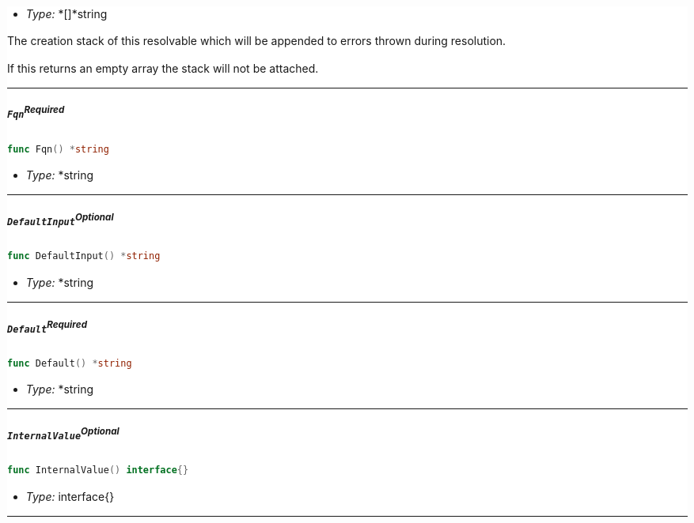 - *Type:* *[]*string

The creation stack of this resolvable which will be appended to errors thrown during resolution.

If this returns an empty array the stack will not be attached.

---

##### `Fqn`<sup>Required</sup> <a name="Fqn" id="@cdktf/provider-opentelekomcloud.swrRepositoryV2.SwrRepositoryV2TimeoutsOutputReference.property.fqn"></a>

```go
func Fqn() *string
```

- *Type:* *string

---

##### `DefaultInput`<sup>Optional</sup> <a name="DefaultInput" id="@cdktf/provider-opentelekomcloud.swrRepositoryV2.SwrRepositoryV2TimeoutsOutputReference.property.defaultInput"></a>

```go
func DefaultInput() *string
```

- *Type:* *string

---

##### `Default`<sup>Required</sup> <a name="Default" id="@cdktf/provider-opentelekomcloud.swrRepositoryV2.SwrRepositoryV2TimeoutsOutputReference.property.default"></a>

```go
func Default() *string
```

- *Type:* *string

---

##### `InternalValue`<sup>Optional</sup> <a name="InternalValue" id="@cdktf/provider-opentelekomcloud.swrRepositoryV2.SwrRepositoryV2TimeoutsOutputReference.property.internalValue"></a>

```go
func InternalValue() interface{}
```

- *Type:* interface{}

---



